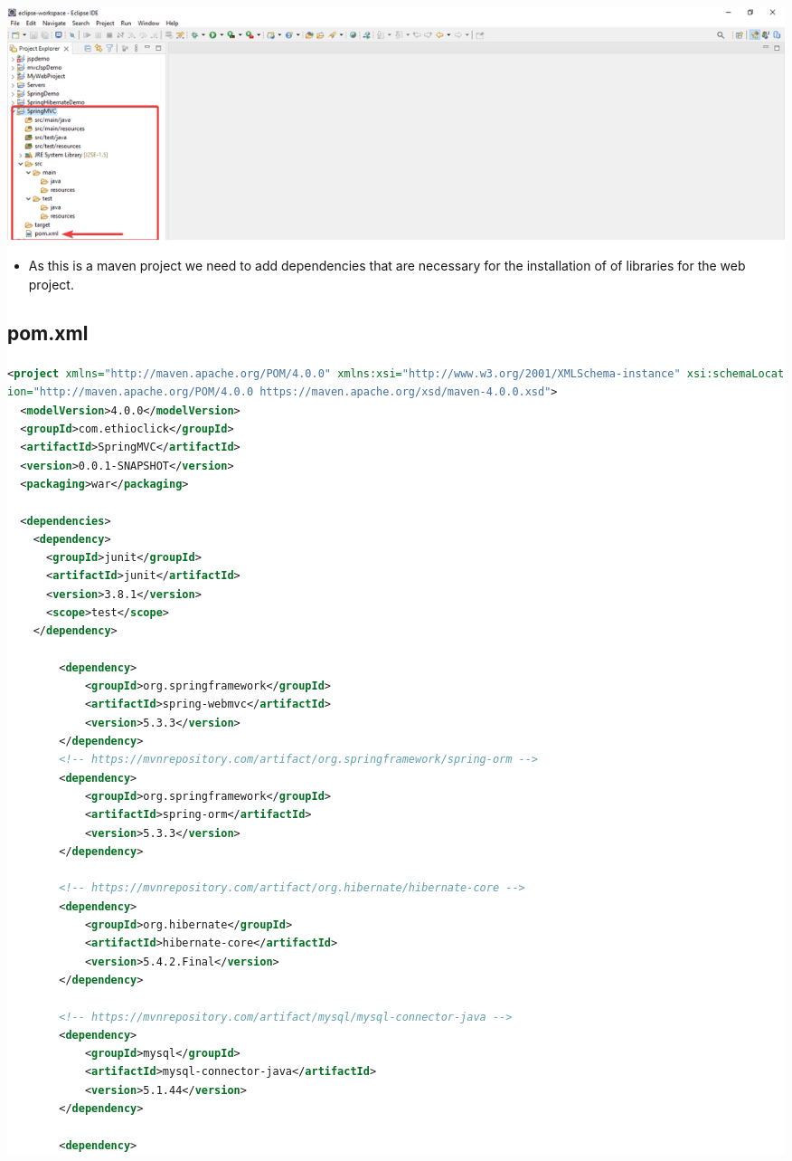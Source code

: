 ![image](screenshots/Spring_Introduction/spring_13.png)

* As this is a maven project we need to add dependencies that are necessary for the installation of of libraries for the web project.
## pom.xml
```xml
<project xmlns="http://maven.apache.org/POM/4.0.0" xmlns:xsi="http://www.w3.org/2001/XMLSchema-instance" xsi:schemaLocation="http://maven.apache.org/POM/4.0.0 https://maven.apache.org/xsd/maven-4.0.0.xsd">
  <modelVersion>4.0.0</modelVersion>
  <groupId>com.ethioclick</groupId>
  <artifactId>SpringMVC</artifactId>
  <version>0.0.1-SNAPSHOT</version>
  <packaging>war</packaging>
  
  <dependencies>
    <dependency>
      <groupId>junit</groupId>
      <artifactId>junit</artifactId>
      <version>3.8.1</version>
      <scope>test</scope>
    </dependency>
  
		<dependency>
			<groupId>org.springframework</groupId>
			<artifactId>spring-webmvc</artifactId>
			<version>5.3.3</version>
		</dependency>
		<!-- https://mvnrepository.com/artifact/org.springframework/spring-orm -->
		<dependency>
			<groupId>org.springframework</groupId>
			<artifactId>spring-orm</artifactId>
			<version>5.3.3</version>
		</dependency>

		<!-- https://mvnrepository.com/artifact/org.hibernate/hibernate-core -->
		<dependency>
			<groupId>org.hibernate</groupId>
			<artifactId>hibernate-core</artifactId>
			<version>5.4.2.Final</version>
		</dependency>

		<!-- https://mvnrepository.com/artifact/mysql/mysql-connector-java -->
		<dependency>
			<groupId>mysql</groupId>
			<artifactId>mysql-connector-java</artifactId>
			<version>5.1.44</version>
		</dependency>

		<dependency>
```